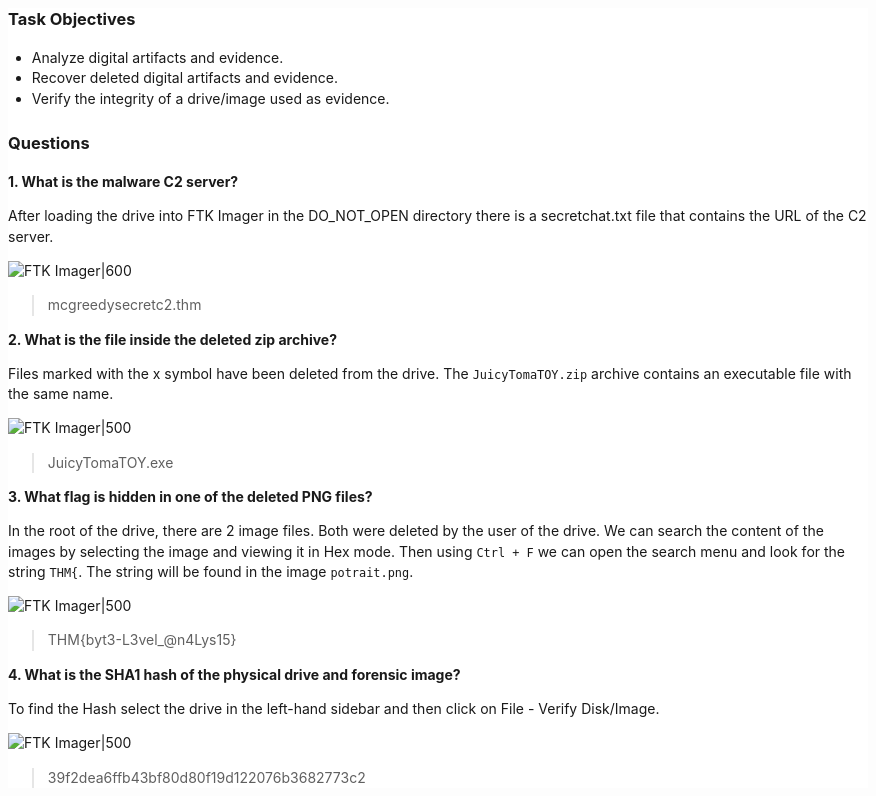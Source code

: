 ### Task Objectives

- Analyze digital artifacts and evidence.
- Recover deleted digital artifacts and evidence.
- Verify the integrity of a drive/image used as evidence.

### Questions

**1. What is the malware C2 server?**

After loading the drive into FTK Imager in the DO_NOT_OPEN directory there is a secretchat.txt file that contains the URL of the C2 server.

![FTK Imager|600](images/thm-aoc-2023-day-5-8/ftk-1.png)

> mcgreedysecretc2.thm

**2. What is the file inside the deleted zip archive?**

Files marked with the x symbol have been deleted from the drive. The `JuicyTomaTOY.zip` archive contains an executable file with the same name.

![FTK Imager|500](images/thm-aoc-2023-day-5-8/ftk-2.png)

> JuicyTomaTOY.exe

**3. What flag is hidden in one of the deleted PNG files?**

In the root of the drive, there are 2 image files. Both were deleted by the user of the drive. We can search the content of the images by selecting the image and viewing it in Hex mode. Then using `Ctrl + F` we can open the search menu and look for the string `THM{`. The string will be found in the image `potrait.png`.

![FTK Imager|500](images/thm-aoc-2023-day-5-8/ftk-3.png)

> THM{byt3-L3vel_@n4Lys15}

**4. What is the SHA1 hash of the physical drive and forensic image?**

To find the Hash select the drive in the left-hand sidebar and then click on File - Verify Disk/Image.

![FTK Imager|500](images/thm-aoc-2023-day-5-8/ftk-4.png)

> 39f2dea6ffb43bf80d80f19d122076b3682773c2